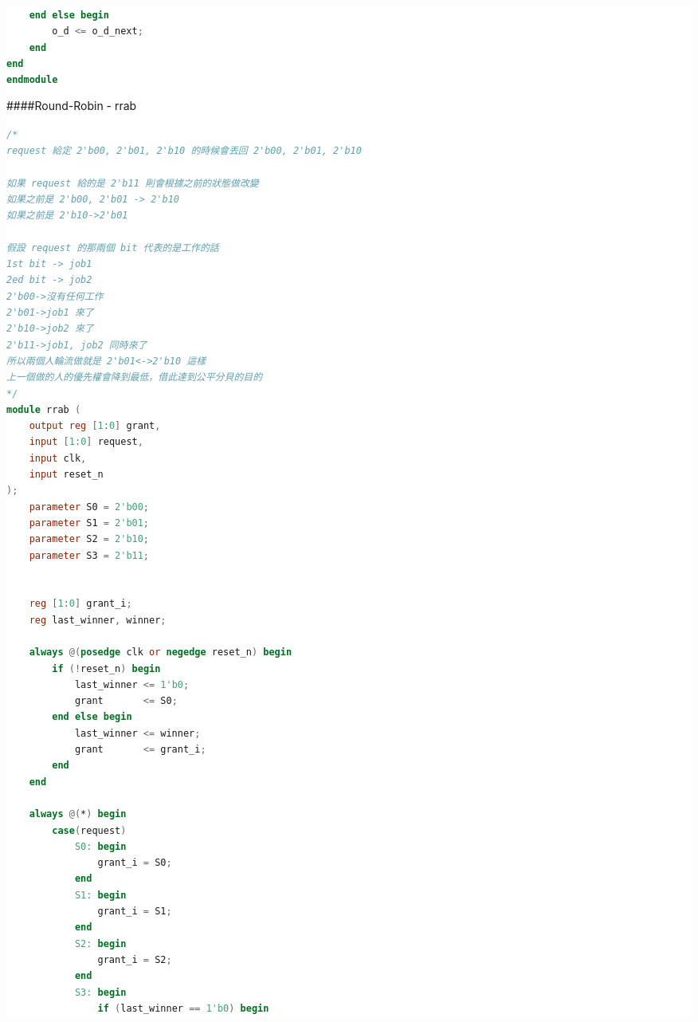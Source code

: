 ```verilog
    end else begin
        o_d <= o_d_next;
    end
end
endmodule
```
####Round-Robin - rrab
```verilog
/*
request 給定 2'b00, 2'b01, 2'b10 的時候會丟回 2'b00, 2'b01, 2'b10

如果 request 給的是 2'b11 則會根據之前的狀態做改變
如果之前是 2'b00, 2'b01 -> 2'b10
如果之前是 2'b10->2'b01

假設 request 的那兩個 bit 代表的是工作的話
1st bit -> job1
2ed bit -> job2
2'b00->沒有任何工作
2'b01->job1 來了
2'b10->job2 來了
2'b11->job1, job2 同時來了
所以兩個人輪流做就是 2'b01<->2'b10 這樣
上一個做的人的優先權會降到最低，借此達到公平分貝的目的
*/
module rrab (
    output reg [1:0] grant,
    input [1:0] request,
    input clk,
    input reset_n
);
    parameter S0 = 2'b00;
    parameter S1 = 2'b01;
    parameter S2 = 2'b10;
    parameter S3 = 2'b11;


    reg [1:0] grant_i;
    reg last_winner, winner;

    always @(posedge clk or negedge reset_n) begin
        if (!reset_n) begin
            last_winner <= 1'b0;
            grant       <= S0;
        end else begin
            last_winner <= winner;
            grant       <= grant_i;
        end
    end

    always @(*) begin
        case(request)
            S0: begin
                grant_i = S0;
            end
            S1: begin
                grant_i = S1;
            end
            S2: begin
                grant_i = S2;
            end
            S3: begin
                if (last_winner == 1'b0) begin
```
